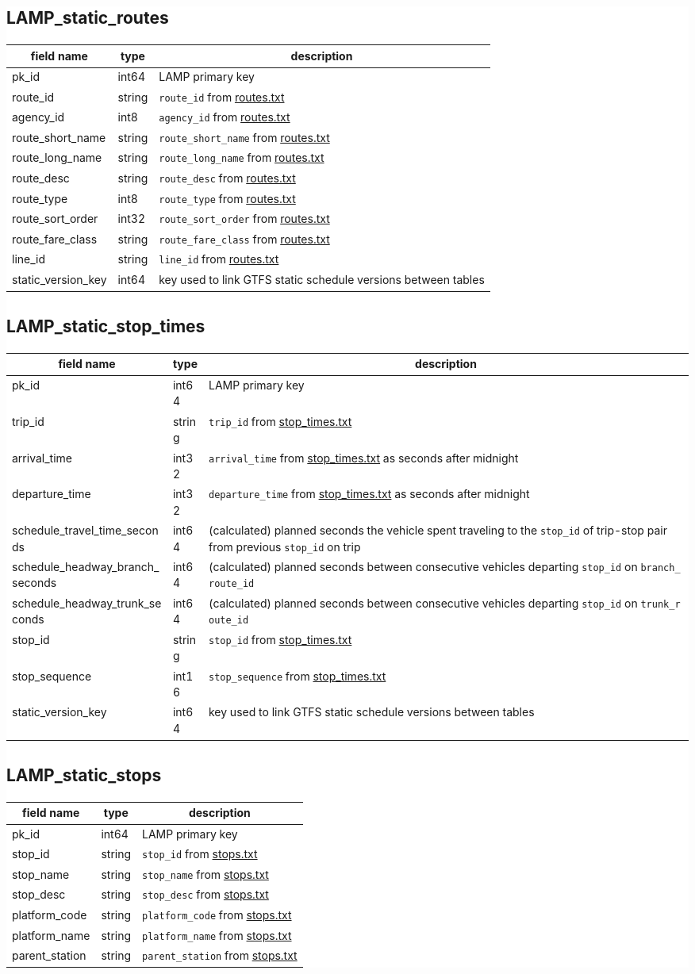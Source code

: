 ## LAMP_static_routes

| field name | type | description |
| ----------- | --------- | ----------- |
| pk_id | int64 | LAMP primary key |
| route_id | string | `route_id` from [routes.txt](https://gtfs.org/schedule/reference/#routestxt)
| agency_id | int8 | `agency_id` from [routes.txt](https://gtfs.org/schedule/reference/#routestxt)
| route_short_name | string | `route_short_name` from [routes.txt](https://gtfs.org/schedule/reference/#routestxt)
| route_long_name | string | `route_long_name` from [routes.txt](https://gtfs.org/schedule/reference/#routestxt)
| route_desc | string | `route_desc` from [routes.txt](https://gtfs.org/schedule/reference/#routestxt)
| route_type | int8 | `route_type` from [routes.txt](https://gtfs.org/schedule/reference/#routestxt)
| route_sort_order | int32 | `route_sort_order` from [routes.txt](https://gtfs.org/schedule/reference/#routestxt)
| route_fare_class | string | `route_fare_class` from [routes.txt](https://github.com/mbta/gtfs-documentation/blob/master/reference/gtfs.md#routestxt)
| line_id | string | `line_id` from [routes.txt](https://github.com/mbta/gtfs-documentation/blob/master/reference/gtfs.md#routestxt)
| static_version_key | int64 | key used to link GTFS static schedule versions between tables |

## LAMP_static_stop_times

| field name | type | description |
| ----------- | --------- | ----------- |
| pk_id | int64 | LAMP primary key |
| trip_id | string | `trip_id` from [stop_times.txt](https://gtfs.org/schedule/reference/#stop_timestxt)
| arrival_time | int32 | `arrival_time` from [stop_times.txt](https://gtfs.org/schedule/reference/#stop_timestxt) as seconds after midnight
| departure_time | int32 | `departure_time` from [stop_times.txt](https://gtfs.org/schedule/reference/#stop_timestxt) as seconds after midnight
| schedule_travel_time_seconds | int64 | (calculated) planned seconds the vehicle spent traveling to the `stop_id` of trip-stop pair from previous `stop_id` on trip
| schedule_headway_branch_seconds | int64 | (calculated) planned seconds between consecutive vehicles departing `stop_id` on `branch_route_id`
| schedule_headway_trunk_seconds | int64 | (calculated) planned seconds between consecutive vehicles departing `stop_id` on `trunk_route_id`
| stop_id | string | `stop_id` from [stop_times.txt](https://gtfs.org/schedule/reference/#stop_timestxt)
| stop_sequence | int16 | `stop_sequence` from [stop_times.txt](https://gtfs.org/schedule/reference/#stop_timestxt)
| static_version_key | int64 | key used to link GTFS static schedule versions between tables |

## LAMP_static_stops

| field name | type | description |
| ----------- | --------- | ----------- |
| pk_id | int64 | LAMP primary key |
| stop_id | string | `stop_id` from [stops.txt](https://gtfs.org/schedule/reference/#stopstxt)
| stop_name | string | `stop_name` from [stops.txt](https://gtfs.org/schedule/reference/#stopstxt)
| stop_desc | string | `stop_desc` from [stops.txt](https://gtfs.org/schedule/reference/#stopstxt)
| platform_code | string | `platform_code` from [stops.txt](https://gtfs.org/schedule/reference/#stopstxt)
| platform_name | string | `platform_name` from [stops.txt](https://github.com/mbta/gtfs-documentation/blob/master/reference/gtfs.md#stopstxt)
| parent_station | string | `parent_station` from [stops.txt](https://gtfs.org/schedule/reference/#stopstxt)